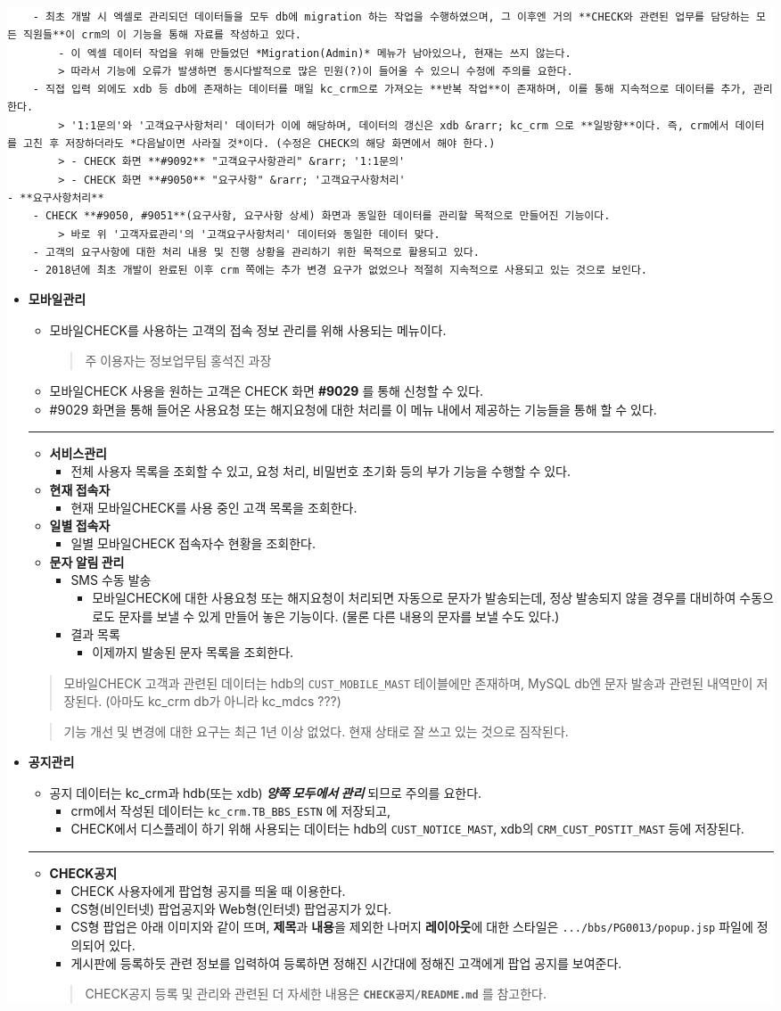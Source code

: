         - 최초 개발 시 엑셀로 관리되던 데이터들을 모두 db에 migration 하는 작업을 수행하였으며, 그 이후엔 거의 **CHECK와 관련된 업무를 담당하는 모든 직원들**이 crm의 이 기능을 통해 자료를 작성하고 있다.  
            - 이 엑셀 데이터 작업을 위해 만들었던 *Migration(Admin)* 메뉴가 남아있으나, 현재는 쓰지 않는다.
            > 따라서 기능에 오류가 발생하면 동시다발적으로 많은 민원(?)이 들어올 수 있으니 수정에 주의를 요한다.
        - 직접 입력 외에도 xdb 등 db에 존재하는 데이터를 매일 kc_crm으로 가져오는 **반복 작업**이 존재하며, 이를 통해 지속적으로 데이터를 추가, 관리한다.  
            > '1:1문의'와 '고객요구사항처리' 데이터가 이에 해당하며, 데이터의 갱신은 xdb &rarr; kc_crm 으로 **일방향**이다. 즉, crm에서 데이터를 고친 후 저장하더라도 *다음날이면 사라질 것*이다. (수정은 CHECK의 해당 화면에서 해야 한다.)
            > - CHECK 화면 **#9092** "고객요구사항관리" &rarr; '1:1문의'  
            > - CHECK 화면 **#9050** "요구사항" &rarr; '고객요구사항처리'
    - **요구사항처리**
        - CHECK **#9050, #9051**(요구사항, 요구사항 상세) 화면과 동일한 데이터를 관리할 목적으로 만들어진 기능이다.  
            > 바로 위 '고객자료관리'의 '고객요구사항처리' 데이터와 동일한 데이터 맞다.
        - 고객의 요구사항에 대한 처리 내용 및 진행 상황을 관리하기 위한 목적으로 활용되고 있다.
        - 2018년에 최초 개발이 완료된 이후 crm 쪽에는 추가 변경 요구가 없었으나 적절히 지속적으로 사용되고 있는 것으로 보인다.  
- **모바일관리**
    - 모바일CHECK를 사용하는 고객의 접속 정보 관리를 위해 사용되는 메뉴이다.  
        > 주 이용자는 정보업무팀 홍석진 과장
    - 모바일CHECK 사용을 원하는 고객은 CHECK 화면 **#9029** 를 통해 신청할 수 있다.
    - #9029 화면을 통해 들어온 사용요청 또는 해지요청에 대한 처리를 이 메뉴 내에서 제공하는 기능들을 통해 할 수 있다.

    ---

    - **서비스관리**
        - 전체 사용자 목록을 조회할 수 있고, 요청 처리, 비밀번호 초기화 등의 부가 기능을 수행할 수 있다.
    - **현재 접속자**
        - 현재 모바일CHECK를 사용 중인 고객 목록을 조회한다.
    - **일별 접속자**
        - 일별 모바일CHECK 접속자수 현황을 조회한다.
    - **문자 알림 관리**
        - SMS 수동 발송
            - 모바일CHECK에 대한 사용요청 또는 해지요청이 처리되면 자동으로 문자가 발송되는데, 정상 발송되지 않을 경우를 대비하여 수동으로도 문자를 보낼 수 있게 만들어 놓은 기능이다. (물론 다른 내용의 문자를 보낼 수도 있다.)
        - 결과 목록
            - 이제까지 발송된 문자 목록을 조회한다.
    > 모바일CHECK 고객과 관련된 데이터는 hdb의 `CUST_MOBILE_MAST` 테이블에만 존재하며, MySQL db엔 문자 발송과 관련된 내역만이 저장된다. (아마도 kc_crm db가 아니라 kc_mdcs ???)

    > 기능 개선 및 변경에 대한 요구는 최근 1년 이상 없었다. 현재 상태로 잘 쓰고 있는 것으로 짐작된다.

- **공지관리**
    - 공지 데이터는 kc_crm과 hdb(또는 xdb) _**양쪽 모두에서 관리**_ 되므로 주의를 요한다.  
        - crm에서 작성된 데이터는 `kc_crm.TB_BBS_ESTN` 에 저장되고,  
        - CHECK에서 디스플레이 하기 위해 사용되는 데이터는 hdb의 `CUST_NOTICE_MAST`, xdb의 `CRM_CUST_POSTIT_MAST` 등에 저장된다.

    --- 

    - **CHECK공지**
        - CHECK 사용자에게 팝업형 공지를 띄울 때 이용한다.
        - CS형(비인터넷) 팝업공지와 Web형(인터넷) 팝업공지가 있다.
        - CS형 팝업은 아래 이미지와 같이 뜨며, **제목**과 **내용**을 제외한 나머지 **레이아웃**에 대한 스타일은 `.../bbs/PG0013/popup.jsp` 파일에 정의되어 있다.
        - 게시판에 등록하듯 관련 정보를 입력하여 등록하면 정해진 시간대에 정해진 고객에게 팝업 공지를 보여준다.
        > CHECK공지 등록 및 관리와 관련된 더 자세한 내용은 **`CHECK공지/README.md`** 를 참고한다.

